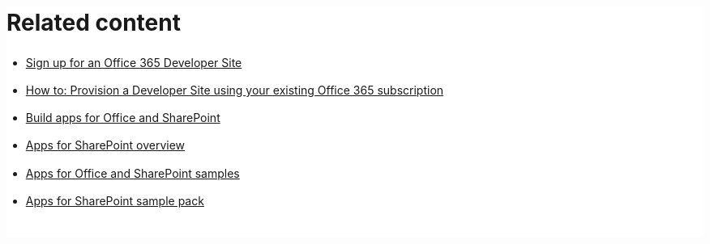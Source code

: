 </tr>
</tbody>
</table>
</div>
</div>
<h1 class="heading">Related content</h1>
<div class="section" id="sectionSection6">
<ul>
<li>
<p><a href="http://msdn.microsoft.com/en-us/library/fp179924.aspx" target="_blank">Sign up for an Office 365 Developer Site</a></p>
</li><li>
<p><a href="http://msdn.microsoft.com/en-us/library/jj692554.aspx" target="_blank">How to: Provision a Developer Site using your existing Office 365 subscription</a></p>
</li><li>
<p><a href="http://msdn.microsoft.com/en-us/office/apps/fp160950.aspx" target="_blank">Build apps for Office and SharePoint</a></p>
</li><li>
<p><a href="http://msdn.microsoft.com/en-us/library/fp179930.aspx" target="_blank">Apps for SharePoint overview</a></p>
</li><li>
<p><a href="http://code.msdn.microsoft.com/officeapps/site/search?f%5B0%5D.Type=Technology&f%5B0%5D.Value=apps%20for%20SharePoint" target="_blank">Apps for Office and SharePoint samples</a></p>
</li><li>
<p><a href="http://code.msdn.microsoft.com/officeapps/Apps-for-SharePoint-sample-64c80184" target="_blank">Apps for SharePoint sample pack</a></p>
</li></ul>
</div>
</div>
</div>
<p>&nbsp;</p>
